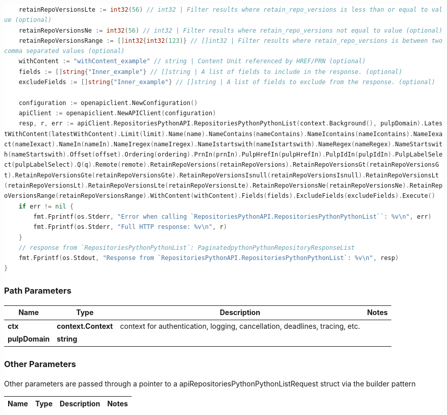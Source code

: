 ```go
	retainRepoVersionsLte := int32(56) // int32 | Filter results where retain_repo_versions is less than or equal to value (optional)
	retainRepoVersionsNe := int32(56) // int32 | Filter results where retain_repo_versions not equal to value (optional)
	retainRepoVersionsRange := []int32{int32(123)} // []int32 | Filter results where retain_repo_versions is between two comma separated values (optional)
	withContent := "withContent_example" // string | Content Unit referenced by HREF/PRN (optional)
	fields := []string{"Inner_example"} // []string | A list of fields to include in the response. (optional)
	excludeFields := []string{"Inner_example"} // []string | A list of fields to exclude from the response. (optional)

	configuration := openapiclient.NewConfiguration()
	apiClient := openapiclient.NewAPIClient(configuration)
	resp, r, err := apiClient.RepositoriesPythonAPI.RepositoriesPythonPythonList(context.Background(), pulpDomain).LatestWithContent(latestWithContent).Limit(limit).Name(name).NameContains(nameContains).NameIcontains(nameIcontains).NameIexact(nameIexact).NameIn(nameIn).NameIregex(nameIregex).NameIstartswith(nameIstartswith).NameRegex(nameRegex).NameStartswith(nameStartswith).Offset(offset).Ordering(ordering).PrnIn(prnIn).PulpHrefIn(pulpHrefIn).PulpIdIn(pulpIdIn).PulpLabelSelect(pulpLabelSelect).Q(q).Remote(remote).RetainRepoVersions(retainRepoVersions).RetainRepoVersionsGt(retainRepoVersionsGt).RetainRepoVersionsGte(retainRepoVersionsGte).RetainRepoVersionsIsnull(retainRepoVersionsIsnull).RetainRepoVersionsLt(retainRepoVersionsLt).RetainRepoVersionsLte(retainRepoVersionsLte).RetainRepoVersionsNe(retainRepoVersionsNe).RetainRepoVersionsRange(retainRepoVersionsRange).WithContent(withContent).Fields(fields).ExcludeFields(excludeFields).Execute()
	if err != nil {
		fmt.Fprintf(os.Stderr, "Error when calling `RepositoriesPythonAPI.RepositoriesPythonPythonList``: %v\n", err)
		fmt.Fprintf(os.Stderr, "Full HTTP response: %v\n", r)
	}
	// response from `RepositoriesPythonPythonList`: PaginatedpythonPythonRepositoryResponseList
	fmt.Fprintf(os.Stdout, "Response from `RepositoriesPythonAPI.RepositoriesPythonPythonList`: %v\n", resp)
}
```

### Path Parameters


Name | Type | Description  | Notes
------------- | ------------- | ------------- | -------------
**ctx** | **context.Context** | context for authentication, logging, cancellation, deadlines, tracing, etc.
**pulpDomain** | **string** |  | 

### Other Parameters

Other parameters are passed through a pointer to a apiRepositoriesPythonPythonListRequest struct via the builder pattern


Name | Type | Description  | Notes
------------- | ------------- | ------------- | -------------
